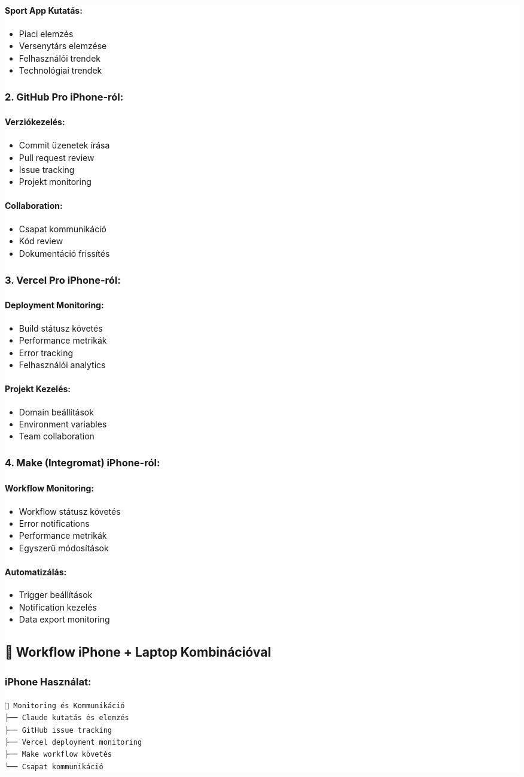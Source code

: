 #### **Sport App Kutatás:**
- Piaci elemzés
- Versenytárs elemzése
- Felhasználói trendek
- Technológiai trendek

### **2. GitHub Pro iPhone-ról:**

#### **Verziókezelés:**
- Commit üzenetek írása
- Pull request review
- Issue tracking
- Projekt monitoring

#### **Collaboration:**
- Csapat kommunikáció
- Kód review
- Dokumentáció frissítés

### **3. Vercel Pro iPhone-ról:**

#### **Deployment Monitoring:**
- Build státusz követés
- Performance metrikák
- Error tracking
- Felhasználói analytics

#### **Projekt Kezelés:**
- Domain beállítások
- Environment variables
- Team collaboration

### **4. Make (Integromat) iPhone-ról:**

#### **Workflow Monitoring:**
- Workflow státusz követés
- Error notifications
- Performance metrikák
- Egyszerű módosítások

#### **Automatizálás:**
- Trigger beállítások
- Notification kezelés
- Data export monitoring

## 🔄 Workflow iPhone + Laptop Kombinációval

### **iPhone Használat:**
```
📱 Monitoring és Kommunikáció
├── Claude kutatás és elemzés
├── GitHub issue tracking
├── Vercel deployment monitoring
├── Make workflow követés
└── Csapat kommunikáció
```
